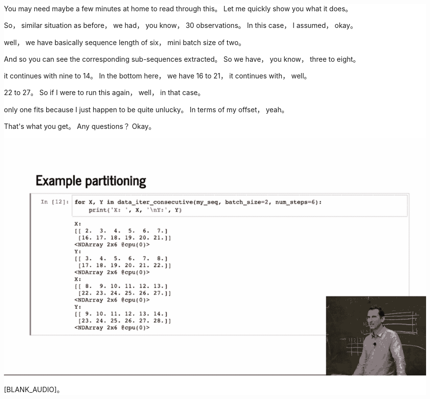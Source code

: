  You may need maybe a few minutes at home to read through this。 Let me quickly show you what it does。

 So， similar situation as before， we had， you know， 30 observations。 In this case， I assumed， okay。

 well， we have basically sequence length of six， mini batch size of two。

 And so you can see the corresponding sub-sequences extracted。 So we have， you know， three to eight。

 it continues with nine to 14。 In the bottom here， we have 16 to 21， it continues with， well。

 22 to 27。 So if I were to run this again， well， in that case。

 only one fits because I just happen to be quite unlucky。 In terms of my offset， yeah。

 That's what you get。 Any questions？ Okay。

![](img/4fa8609d91cfeb3b3a3b2dbf7d41a715_9.png)

 [BLANK_AUDIO]。